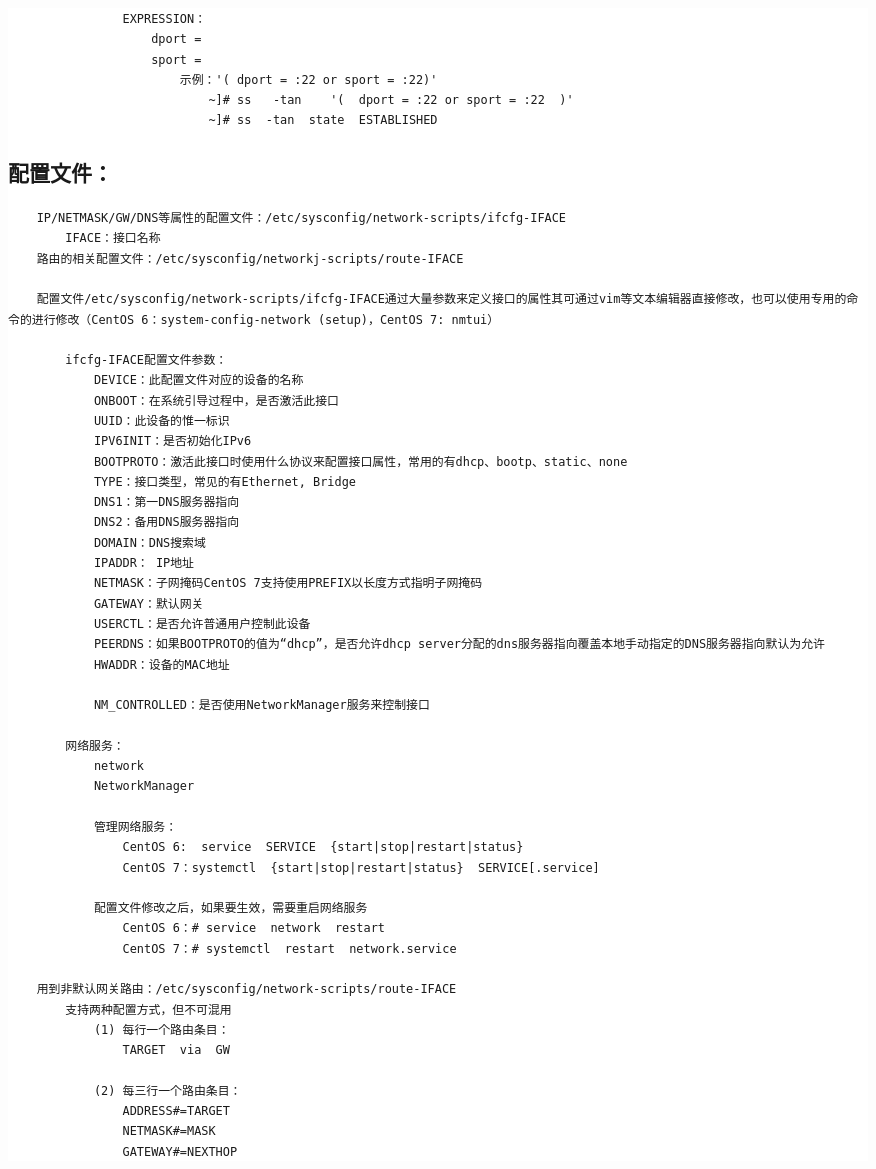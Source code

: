                     EXPRESSION：
                        dport = 
                        sport = 
                            示例：'( dport = :22 or sport = :22)'
                                ~]# ss   -tan    '(  dport = :22 or sport = :22  )'
                                ~]# ss  -tan  state  ESTABLISHED
                                
## 配置文件：

        IP/NETMASK/GW/DNS等属性的配置文件：/etc/sysconfig/network-scripts/ifcfg-IFACE
            IFACE：接口名称
        路由的相关配置文件：/etc/sysconfig/networkj-scripts/route-IFACE
                    
        配置文件/etc/sysconfig/network-scripts/ifcfg-IFACE通过大量参数来定义接口的属性其可通过vim等文本编辑器直接修改，也可以使用专用的命令的进行修改（CentOS 6：system-config-network (setup)，CentOS 7: nmtui）
        
            ifcfg-IFACE配置文件参数：
                DEVICE：此配置文件对应的设备的名称
                ONBOOT：在系统引导过程中，是否激活此接口
                UUID：此设备的惟一标识
                IPV6INIT：是否初始化IPv6
                BOOTPROTO：激活此接口时使用什么协议来配置接口属性，常用的有dhcp、bootp、static、none
                TYPE：接口类型，常见的有Ethernet, Bridge
                DNS1：第一DNS服务器指向
                DNS2：备用DNS服务器指向
                DOMAIN：DNS搜索域
                IPADDR： IP地址
                NETMASK：子网掩码CentOS 7支持使用PREFIX以长度方式指明子网掩码
                GATEWAY：默认网关
                USERCTL：是否允许普通用户控制此设备
                PEERDNS：如果BOOTPROTO的值为“dhcp”，是否允许dhcp server分配的dns服务器指向覆盖本地手动指定的DNS服务器指向默认为允许
                HWADDR：设备的MAC地址
                
                NM_CONTROLLED：是否使用NetworkManager服务来控制接口
                
            网络服务：
                network
                NetworkManager 
                
                管理网络服务：
                    CentOS 6:  service  SERVICE  {start|stop|restart|status}
                    CentOS 7：systemctl  {start|stop|restart|status}  SERVICE[.service]
                    
                配置文件修改之后，如果要生效，需要重启网络服务
                    CentOS 6：# service  network  restart
                    CentOS 7：# systemctl  restart  network.service
                    
        用到非默认网关路由：/etc/sysconfig/network-scripts/route-IFACE
            支持两种配置方式，但不可混用
                (1) 每行一个路由条目：
                    TARGET  via  GW
                    
                (2) 每三行一个路由条目：
                    ADDRESS#=TARGET
                    NETMASK#=MASK
                    GATEWAY#=NEXTHOP
                    